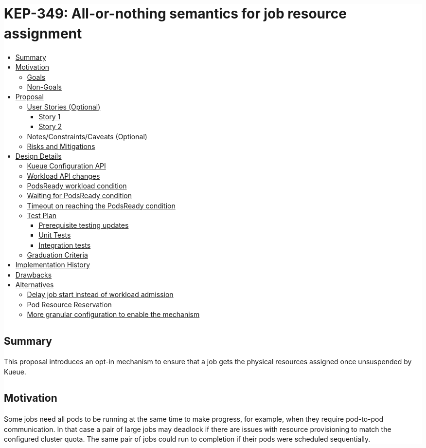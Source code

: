 # KEP-349: All-or-nothing semantics for job resource assignment






- [Summary](#summary)
- [Motivation](#motivation)
  - [Goals](#goals)
  - [Non-Goals](#non-goals)
- [Proposal](#proposal)
  - [User Stories (Optional)](#user-stories-optional)
    - [Story 1](#story-1)
    - [Story 2](#story-2)
  - [Notes/Constraints/Caveats (Optional)](#notesconstraintscaveats-optional)
  - [Risks and Mitigations](#risks-and-mitigations)
- [Design Details](#design-details)
  - [Kueue Configuration API](#kueue-configuration-api)
  - [Workload API changes](#workload-api-changes)
  - [PodsReady workload condition](#podsready-workload-condition)
  - [Waiting for PodsReady condition](#waiting-for-podsready-condition)
  - [Timeout on reaching the PodsReady condition](#timeout-on-reaching-the-podsready-condition)
  - [Test Plan](#test-plan)
      - [Prerequisite testing updates](#prerequisite-testing-updates)
    - [Unit Tests](#unit-tests)
    - [Integration tests](#integration-tests)
  - [Graduation Criteria](#graduation-criteria)
- [Implementation History](#implementation-history)
- [Drawbacks](#drawbacks)
- [Alternatives](#alternatives)
    - [Delay job start instead of workload admission](#delay-job-start-instead-of-workload-admission)
    - [Pod Resource Reservation](#pod-resource-reservation)
    - [More granular configuration to enable the mechanism](#more-granular-configuration-to-enable-the-mechanism)


## Summary

This proposal introduces an opt-in mechanism to ensure that a job gets the
physical resources assigned once unsuspended by Kueue.



## Motivation

Some jobs need all pods to be running at the same time to make progress, for
example, when they require pod-to-pod communication. In that case a pair of
large jobs may deadlock if there are issues with resource provisioning to
match the configured cluster quota. The same pair of jobs could run to
completion if their pods were scheduled sequentially.

